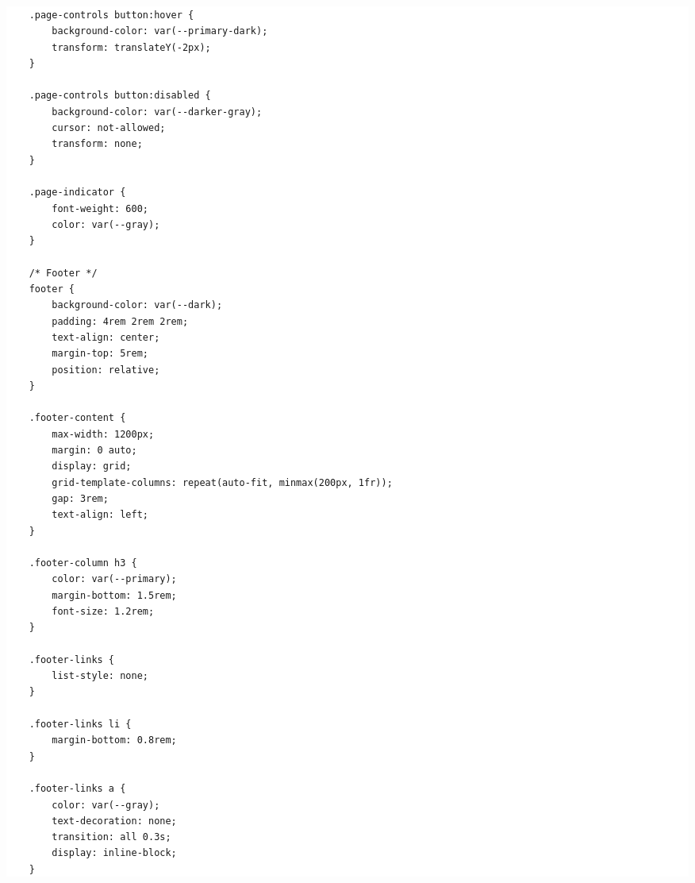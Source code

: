         .page-controls button:hover {
            background-color: var(--primary-dark);
            transform: translateY(-2px);
        }
        
        .page-controls button:disabled {
            background-color: var(--darker-gray);
            cursor: not-allowed;
            transform: none;
        }
        
        .page-indicator {
            font-weight: 600;
            color: var(--gray);
        }
        
        /* Footer */
        footer {
            background-color: var(--dark);
            padding: 4rem 2rem 2rem;
            text-align: center;
            margin-top: 5rem;
            position: relative;
        }
        
        .footer-content {
            max-width: 1200px;
            margin: 0 auto;
            display: grid;
            grid-template-columns: repeat(auto-fit, minmax(200px, 1fr));
            gap: 3rem;
            text-align: left;
        }
        
        .footer-column h3 {
            color: var(--primary);
            margin-bottom: 1.5rem;
            font-size: 1.2rem;
        }
        
        .footer-links {
            list-style: none;
        }
        
        .footer-links li {
            margin-bottom: 0.8rem;
        }
        
        .footer-links a {
            color: var(--gray);
            text-decoration: none;
            transition: all 0.3s;
            display: inline-block;
        }
        